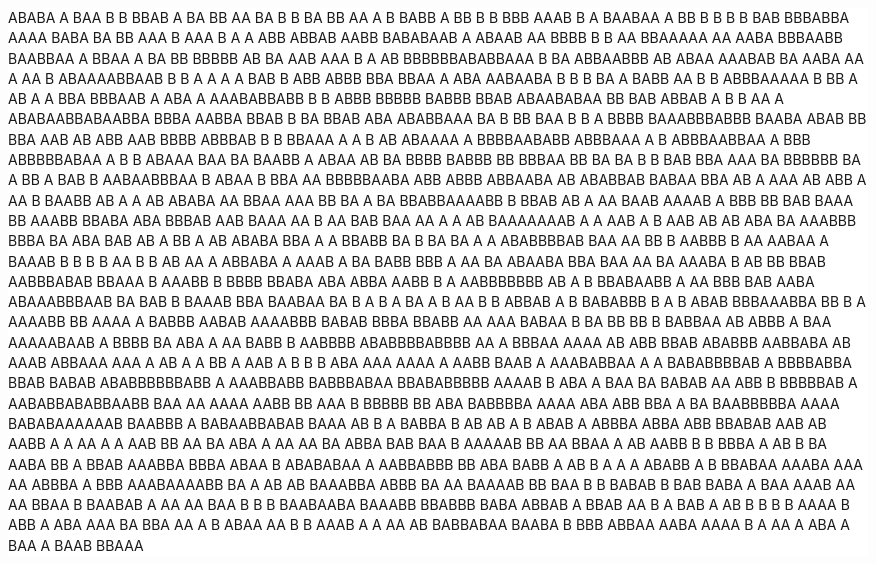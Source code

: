 ABABA A BAA B   B BBAB A  BA  BB AA BA B  B  BA BB AA   A B  BABB A    BB B  B BBB  AAAB B A BAABAA A BB B  B  B B     BAB  BBBABBA AAAA BABA  BA BB  AAA B AAA B A A ABB ABBAB  AABB   BABABAAB A ABAAB AA BBBB B B   AA BBAAAAA AA   AABA BBBAABB BAABBAA A BBAA A BA BB BBBBB AB BA AAB  AAA B A AB BBBBBBABABBAAA  B BA  ABBAABBB  AB ABAA AAABAB BA AABA AA  A AA   B ABAAAABBAAB B  B A A A A BAB B ABB   ABBB BBA BBAA  A ABA AABAABA B B   B BA A BABB AA B B ABBBAAAAA B BB      A AB  A   A BBA BBBAAB A  ABA A AAABABBABB    B B ABBB BBBBB  BABBB BBAB ABAABABAA BB  BAB       ABBAB A B   B   AA  A ABABAABBABAABBA BBBA AABBA  BBAB B  BA  BBAB ABA ABABBAAA  BA B BB BAA    B B A BBBB  BAAABBBABBB  BAABA  ABAB BB BBA  AAB AB ABB    AAB  BBBB ABBBAB  B B BBAAA A A B      AB ABAAAA  A BBBBAABABB ABBBAAA A B   ABBBAABBAA A BBB ABBBBBABAA A   B  B ABAAA   BAA BA BAABB A  ABAA AB BA  BBBB BABBB  BB  BBBAA BB   BA BA B   B  BAB BBA AAA  BA BBBBBB BA A BB A BAB B AABAABBBAA B ABAA B BBA AA BBBBBAABA ABB ABBB ABBAABA  AB ABABBAB BABAA BBA  AB A AAA AB   ABB  A  AA B BAABB  AB A  A AB  ABABA  AA BBAA AAA BB BA A  BA  BBABBAAAABB    B BBAB AB A AA  BAAB AAAAB A BBB   BB BAB BAAA BB AAABB   BBABA ABA BBBAB AAB BAAA AA B AA BAB   BAA   AA A A AB BAAAAAAAB   A A AAB A   B AAB AB AB  ABA BA AAABBB BBBA  BA   ABA BAB AB A BB  A AB  ABABA BBA     A A  BBABB BA B BA  BA A  A  ABABBBBAB BAA AA  BB B AABBB B AA  AABAA   A    BAAAB  B B  B B  AA B B AB  AA  A ABBABA A  AAAB A BA BABB BBB A AA  BA ABAABA BBA BAA AA BA  AAABA B AB  BB BBAB AABBBABAB BBAAA B  AAABB  B  BBBB BBABA   ABA ABBA     AABB B A AABBBBBBB AB A B BBABAABB A  AA BBB BAB  AABA   ABAAABBBAAB  BA BAB B BAAAB BBA  BAABAA BA  B A B A BA A B AA B B ABBAB   A  B  BABABBB B A B ABAB BBBAAABBA BB   B   A AAAABB BB  AAAA  A BABBB AABAB AAAABBB BABAB BBBA  BBABB  AA AAA BABAA B BA BB  BB  B  BABBAA  AB   ABBB A BAA  AAAAABAAB A BBBB BA ABA  A  AA BABB B AABBBB    ABABBBBABBBB  AA A  BBBAA AAAA AB ABB BBAB ABABBB AABBABA AB AAAB ABBAAA  AAA  A AB A  A     BB A AAB  A   B   B  B  ABA AAA AAAA A AABB BAAB A AAABABBAA A A BABABBBBAB A  BBBBABBA BBAB BABAB ABABBBBBBABB  A AAABBABB   BABBBABAA BBABABBBBB  AAAAB B  ABA A BAA BA    BABAB AA ABB  B BBBBBAB A AABABBABABBAABB  BAA AA  AAAA    AABB BB AAA B   BBBBB BB  ABA BABBBBA AAAA ABA  ABB BBA A BA BAABBBBBA AAAA  BABABAAAAAAB BAABBB A BABAABBABAB BAAA AB B A BABBA B   AB AB   A B  ABAB  A ABBBA  ABBA   ABB BBABAB AAB AB AABB    A A AA A  A AAB BB     AA BA ABA A AA AA BA   ABBA BAB BAA B    AAAAAB  BB  AA BBAA A AB  AABB B    B BBBA  A AB  B  BA AABA  BB A  BBAB AAABBA BBBA  ABAA  B ABABABAA A  AABBABBB  BB ABA BABB A  AB  B A A    A ABABB A B BBABAA  AAABA AAA AA  ABBBA A  BBB AAABAAAABB BA A AB  AB  BAAABBA ABBB BA AA BAAAAB  BB BAA B  B  BABAB B BAB BABA  A BAA AAAB AA   AA BBAA  B   BAABAB A AA AA BAA  B B B BAABAABA BAAABB BBABBB BABA  ABBAB A BBAB   AA  B A BAB    A AB B   B   B  B  AAAA B ABB  A  ABA AAA BA BBA AA  A B ABAA  AA B B  AAAB  A  A AA  AB   BABBABAA  BAABA B BBB  ABBAA  AABA  AAAA  B  A AA  A ABA  A BAA  A   BAAB BBAAA